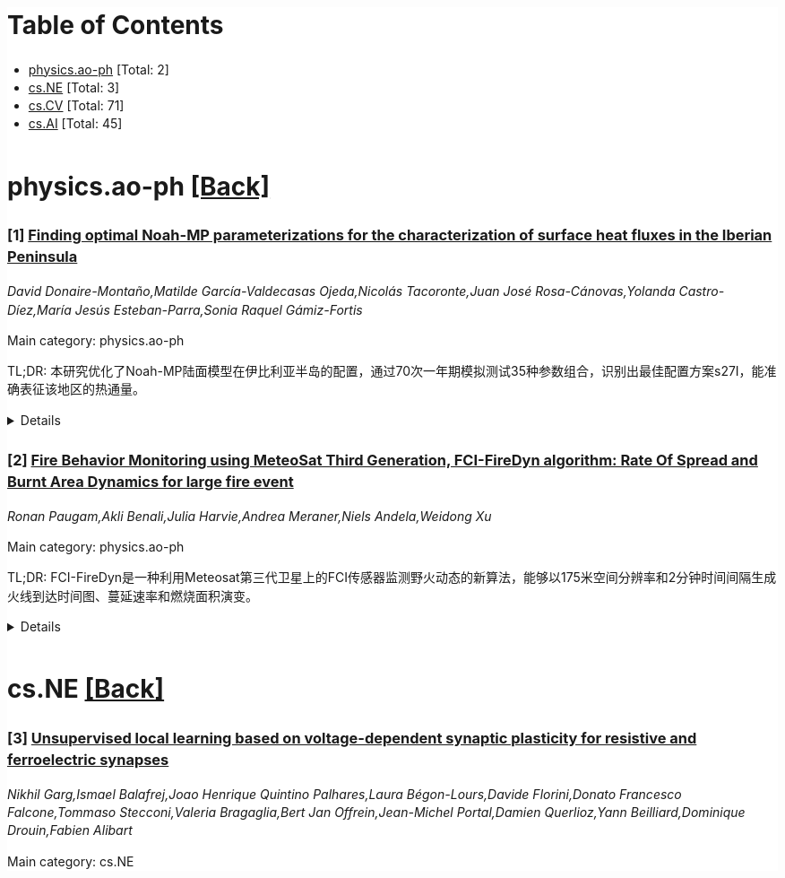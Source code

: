 <div id=toc></div>

# Table of Contents

- [physics.ao-ph](#physics.ao-ph) [Total: 2]
- [cs.NE](#cs.NE) [Total: 3]
- [cs.CV](#cs.CV) [Total: 71]
- [cs.AI](#cs.AI) [Total: 45]


<div id='physics.ao-ph'></div>

# physics.ao-ph [[Back]](#toc)

### [1] [Finding optimal Noah-MP parameterizations for the characterization of surface heat fluxes in the Iberian Peninsula](https://arxiv.org/abs/2510.26421)
*David Donaire-Montaño,Matilde García-Valdecasas Ojeda,Nicolás Tacoronte,Juan José Rosa-Cánovas,Yolanda Castro-Díez,María Jesús Esteban-Parra,Sonia Raquel Gámiz-Fortis*

Main category: physics.ao-ph

TL;DR: 本研究优化了Noah-MP陆面模型在伊比利亚半岛的配置，通过70次一年期模拟测试35种参数组合，识别出最佳配置方案s27I，能准确表征该地区的热通量。


<details><summary>Details</summary></details>


### [2] [Fire Behavior Monitoring using MeteoSat Third Generation, FCI-FireDyn algorithm: Rate Of Spread and Burnt Area Dynamics for large fire event](https://arxiv.org/abs/2510.26677)
*Ronan Paugam,Akli Benali,Julia Harvie,Andrea Meraner,Niels Andela,Weidong Xu*

Main category: physics.ao-ph

TL;DR: FCI-FireDyn是一种利用Meteosat第三代卫星上的FCI传感器监测野火动态的新算法，能够以175米空间分辨率和2分钟时间间隔生成火线到达时间图、蔓延速率和燃烧面积演变。


<details><summary>Details</summary></details>


<div id='cs.NE'></div>

# cs.NE [[Back]](#toc)

### [3] [Unsupervised local learning based on voltage-dependent synaptic plasticity for resistive and ferroelectric synapses](https://arxiv.org/abs/2510.25787)
*Nikhil Garg,Ismael Balafrej,Joao Henrique Quintino Palhares,Laura Bégon-Lours,Davide Florini,Donato Francesco Falcone,Tommaso Stecconi,Valeria Bragaglia,Bert Jan Offrein,Jean-Michel Portal,Damien Querlioz,Yann Beilliard,Dominique Drouin,Fabien Alibart*

Main category: cs.NE
